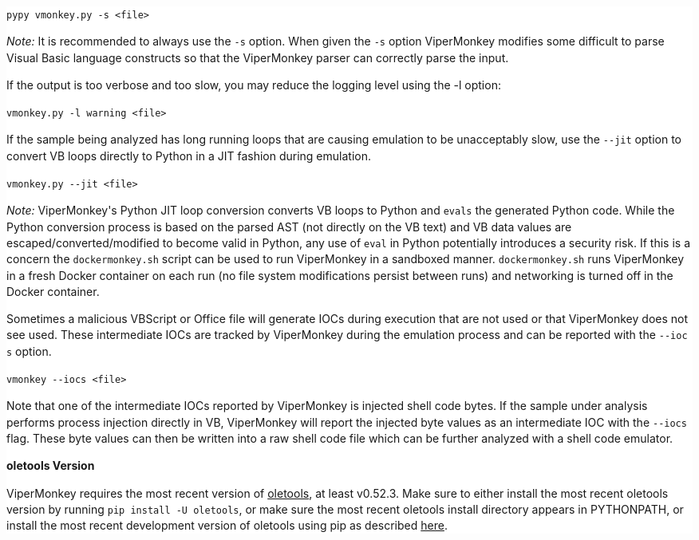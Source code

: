 ```text
pypy vmonkey.py -s <file>
```

*Note:* It is recommended to always use the `-s` option. When given
 the `-s` option ViperMonkey modifies some difficult to parse Visual
 Basic language constructs so that the ViperMonkey parser can
 correctly parse the input.

If the output is too verbose and too slow, you may reduce the logging level using the
-l option:

```text
vmonkey.py -l warning <file>
```

If the sample being analyzed has long running loops that are causing
emulation to be unacceptably slow, use the `--jit` option to convert
VB loops directly to Python in a JIT fashion during emulation.

```text
vmonkey.py --jit <file>
```

*Note:* ViperMonkey's Python JIT loop conversion converts VB loops to
 Python and `evals` the generated Python code. While the Python
 conversion process is based on the parsed AST (not directly on the VB
 text) and VB data values are escaped/converted/modified to become
 valid in Python, any use of `eval` in Python potentially introduces a
 security risk. If this is a concern the `dockermonkey.sh` script can be
 used to run ViperMonkey in a sandboxed manner. `dockermonkey.sh` runs
 ViperMonkey in a fresh Docker container on each run (no file system
 modifications persist between runs) and networking is turned off in
 the Docker container.

Sometimes a malicious VBScript or Office file will generate IOCs
during execution that are not used or that ViperMonkey does not see
used. These intermediate IOCs are tracked by ViperMonkey during the
emulation process and can be reported with the `--iocs` option.

```text
vmonkey --iocs <file>
```

Note that one of the intermediate IOCs reported by ViperMonkey is
injected shell code bytes. If the sample under analysis performs
process injection directly in VB, ViperMonkey will report the injected
byte values as an intermediate IOC with the `--iocs` flag. These byte
values can then be written into a raw shell code file which can be
further analyzed with a shell code emulator.

**oletools Version**

ViperMonkey requires the most recent version of
[oletools](https://github.com/decalage2/oletools), at least v0.52.3. Make sure to either install the most recent oletools
version by running `pip install -U oletools`, or make sure
the most recent oletools install directory appears in PYTHONPATH, or
install the most recent development version of oletools using pip as described
[here](https://github.com/decalage2/oletools/wiki/Install#how-to-install-the-latest-development-version). 
